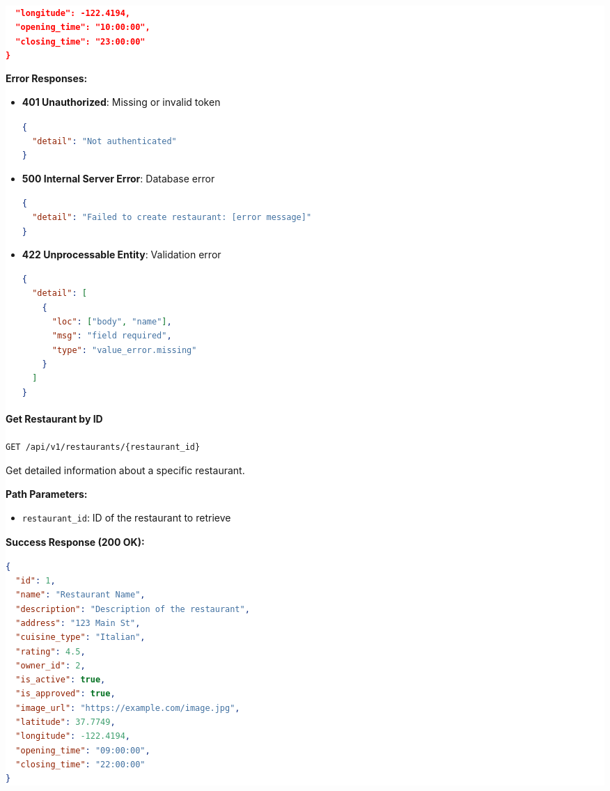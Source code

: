 ```json
  "longitude": -122.4194,
  "opening_time": "10:00:00",
  "closing_time": "23:00:00"
}
```

**Error Responses:**
- **401 Unauthorized**: Missing or invalid token
  ```json
  {
    "detail": "Not authenticated"
  }
  ```
- **500 Internal Server Error**: Database error
  ```json
  {
    "detail": "Failed to create restaurant: [error message]"
  }
  ```
- **422 Unprocessable Entity**: Validation error
  ```json
  {
    "detail": [
      {
        "loc": ["body", "name"],
        "msg": "field required",
        "type": "value_error.missing"
      }
    ]
  }
  ```

#### Get Restaurant by ID
```
GET /api/v1/restaurants/{restaurant_id}
```

Get detailed information about a specific restaurant.

**Path Parameters:**
- `restaurant_id`: ID of the restaurant to retrieve

**Success Response (200 OK):**
```json
{
  "id": 1,
  "name": "Restaurant Name",
  "description": "Description of the restaurant",
  "address": "123 Main St",
  "cuisine_type": "Italian",
  "rating": 4.5,
  "owner_id": 2,
  "is_active": true,
  "is_approved": true,
  "image_url": "https://example.com/image.jpg",
  "latitude": 37.7749,
  "longitude": -122.4194,
  "opening_time": "09:00:00",
  "closing_time": "22:00:00"
}
```
